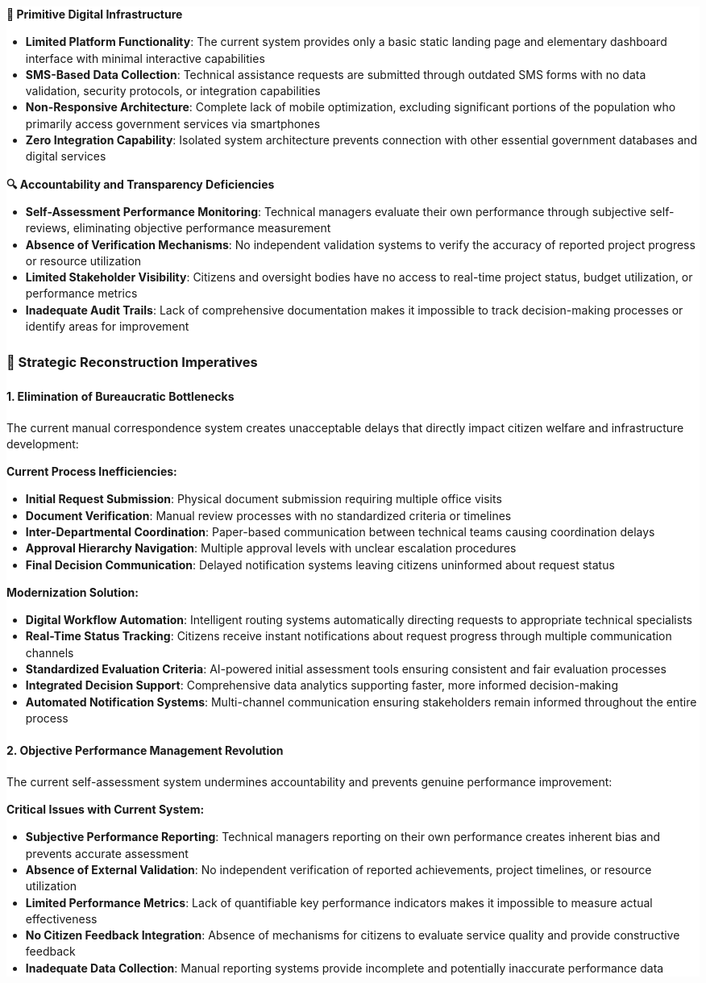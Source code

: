 **📱 Primitive Digital Infrastructure**
- **Limited Platform Functionality**: The current system provides only a basic static landing page and elementary dashboard interface with minimal interactive capabilities
- **SMS-Based Data Collection**: Technical assistance requests are submitted through outdated SMS forms with no data validation, security protocols, or integration capabilities
- **Non-Responsive Architecture**: Complete lack of mobile optimization, excluding significant portions of the population who primarily access government services via smartphones
- **Zero Integration Capability**: Isolated system architecture prevents connection with other essential government databases and digital services

**🔍 Accountability and Transparency Deficiencies**
- **Self-Assessment Performance Monitoring**: Technical managers evaluate their own performance through subjective self-reviews, eliminating objective performance measurement
- **Absence of Verification Mechanisms**: No independent validation systems to verify the accuracy of reported project progress or resource utilization
- **Limited Stakeholder Visibility**: Citizens and oversight bodies have no access to real-time project status, budget utilization, or performance metrics
- **Inadequate Audit Trails**: Lack of comprehensive documentation makes it impossible to track decision-making processes or identify areas for improvement

### 🎯 Strategic Reconstruction Imperatives

#### 1. **Elimination of Bureaucratic Bottlenecks**

The current manual correspondence system creates unacceptable delays that directly impact citizen welfare and infrastructure development:

**Current Process Inefficiencies:**
- **Initial Request Submission**: Physical document submission requiring multiple office visits
- **Document Verification**: Manual review processes with no standardized criteria or timelines
- **Inter-Departmental Coordination**: Paper-based communication between technical teams causing coordination delays
- **Approval Hierarchy Navigation**: Multiple approval levels with unclear escalation procedures
- **Final Decision Communication**: Delayed notification systems leaving citizens uninformed about request status

**Modernization Solution:**
- **Digital Workflow Automation**: Intelligent routing systems automatically directing requests to appropriate technical specialists
- **Real-Time Status Tracking**: Citizens receive instant notifications about request progress through multiple communication channels
- **Standardized Evaluation Criteria**: AI-powered initial assessment tools ensuring consistent and fair evaluation processes
- **Integrated Decision Support**: Comprehensive data analytics supporting faster, more informed decision-making
- **Automated Notification Systems**: Multi-channel communication ensuring stakeholders remain informed throughout the entire process

#### 2. **Objective Performance Management Revolution**

The current self-assessment system undermines accountability and prevents genuine performance improvement:

**Critical Issues with Current System:**
- **Subjective Performance Reporting**: Technical managers reporting on their own performance creates inherent bias and prevents accurate assessment
- **Absence of External Validation**: No independent verification of reported achievements, project timelines, or resource utilization
- **Limited Performance Metrics**: Lack of quantifiable key performance indicators makes it impossible to measure actual effectiveness
- **No Citizen Feedback Integration**: Absence of mechanisms for citizens to evaluate service quality and provide constructive feedback
- **Inadequate Data Collection**: Manual reporting systems provide incomplete and potentially inaccurate performance data
